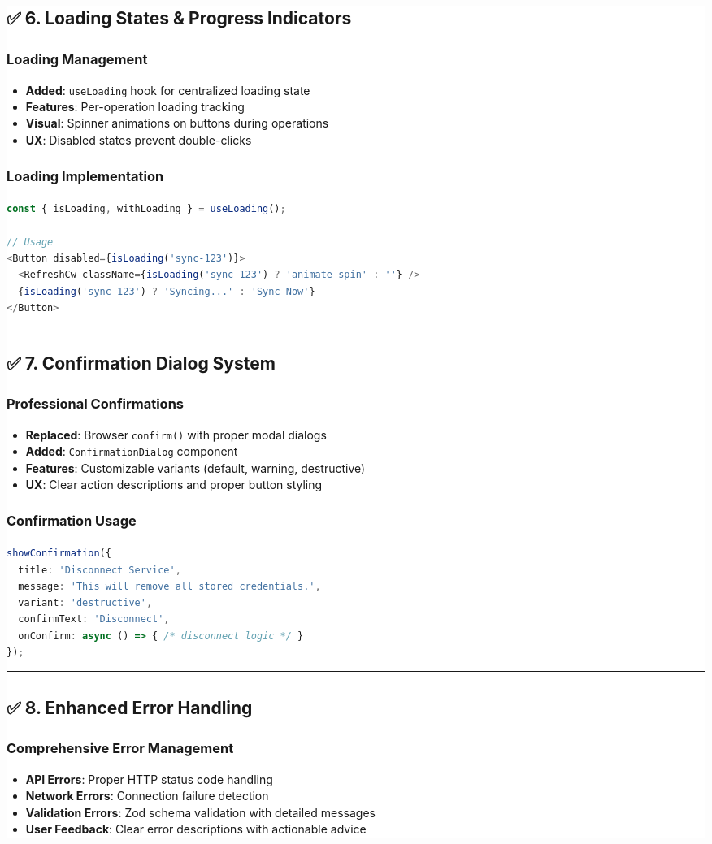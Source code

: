 
## ✅ **6. Loading States & Progress Indicators**

### **Loading Management**
- **Added**: `useLoading` hook for centralized loading state
- **Features**: Per-operation loading tracking
- **Visual**: Spinner animations on buttons during operations
- **UX**: Disabled states prevent double-clicks

### **Loading Implementation**
```typescript
const { isLoading, withLoading } = useLoading();

// Usage
<Button disabled={isLoading('sync-123')}>
  <RefreshCw className={isLoading('sync-123') ? 'animate-spin' : ''} />
  {isLoading('sync-123') ? 'Syncing...' : 'Sync Now'}
</Button>
```

---

## ✅ **7. Confirmation Dialog System**

### **Professional Confirmations**
- **Replaced**: Browser `confirm()` with proper modal dialogs
- **Added**: `ConfirmationDialog` component
- **Features**: Customizable variants (default, warning, destructive)
- **UX**: Clear action descriptions and proper button styling

### **Confirmation Usage**
```typescript
showConfirmation({
  title: 'Disconnect Service',
  message: 'This will remove all stored credentials.',
  variant: 'destructive',
  confirmText: 'Disconnect',
  onConfirm: async () => { /* disconnect logic */ }
});
```

---

## ✅ **8. Enhanced Error Handling**

### **Comprehensive Error Management**
- **API Errors**: Proper HTTP status code handling
- **Network Errors**: Connection failure detection
- **Validation Errors**: Zod schema validation with detailed messages
- **User Feedback**: Clear error descriptions with actionable advice

